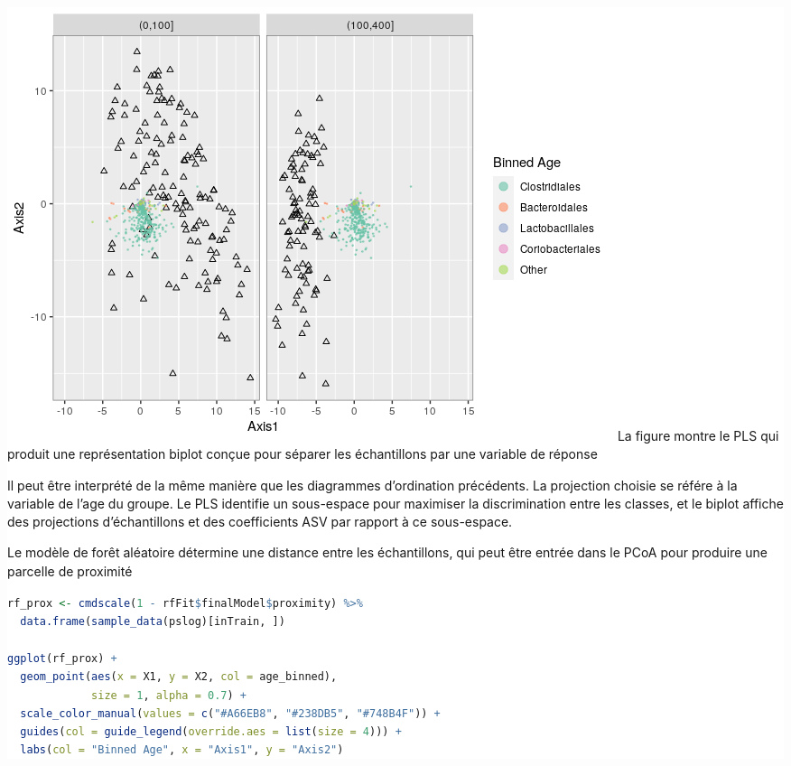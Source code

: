 ![](03_phyloseq-tutorial_files/figure-gfm/unnamed-chunk-58-1.png)
La figure montre le PLS qui produit une représentation biplot conçue
pour séparer les échantillons par une variable de réponse

Il peut être interprété de la même manière que les diagrammes
d’ordination précédents. La projection choisie se référe à la variable
de l’age du groupe. Le PLS identifie un sous-espace pour maximiser la
discrimination entre les classes, et le biplot affiche des projections
d’échantillons et des coefficients ASV par rapport à ce sous-espace.

Le modèle de forêt aléatoire détermine une distance entre les
échantillons, qui peut être entrée dans le PCoA pour produire une
parcelle de proximité

``` r
rf_prox <- cmdscale(1 - rfFit$finalModel$proximity) %>%
  data.frame(sample_data(pslog)[inTrain, ])

ggplot(rf_prox) +
  geom_point(aes(x = X1, y = X2, col = age_binned),
             size = 1, alpha = 0.7) +
  scale_color_manual(values = c("#A66EB8", "#238DB5", "#748B4F")) +
  guides(col = guide_legend(override.aes = list(size = 4))) +
  labs(col = "Binned Age", x = "Axis1", y = "Axis2")
```
